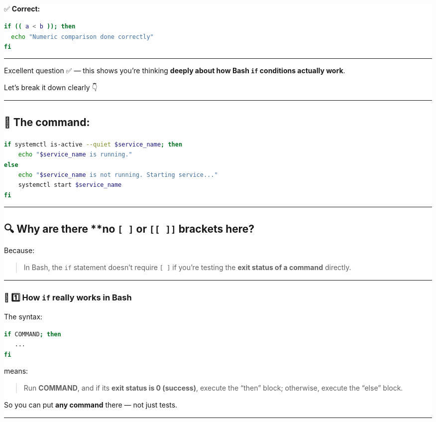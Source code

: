 ✅ **Correct:**

```bash
if (( a < b )); then
  echo "Numeric comparison done correctly"
fi
```

---


Excellent question ✅ — this shows you’re thinking **deeply about how Bash `if` conditions actually work**.

Let’s break it down clearly 👇

---

## 🧠 The command:

```bash
if systemctl is-active --quiet $service_name; then
    echo "$service_name is running."
else
    echo "$service_name is not running. Starting service..."
    systemctl start $service_name
fi
```

---

## 🔍 Why are there **no `[ ]` or `[[ ]]` brackets here?

Because:

> In Bash, the `if` statement doesn’t require `[ ]` if you’re testing the **exit status of a command** directly.

---

### 🧩 1️⃣ How `if` really works in Bash

The syntax:

```bash
if COMMAND; then
   ...
fi
```

means:

> Run **COMMAND**, and if its **exit status is 0 (success)**, execute the “then” block; otherwise, execute the “else” block.

So you can put **any command** there — not just tests.

---
